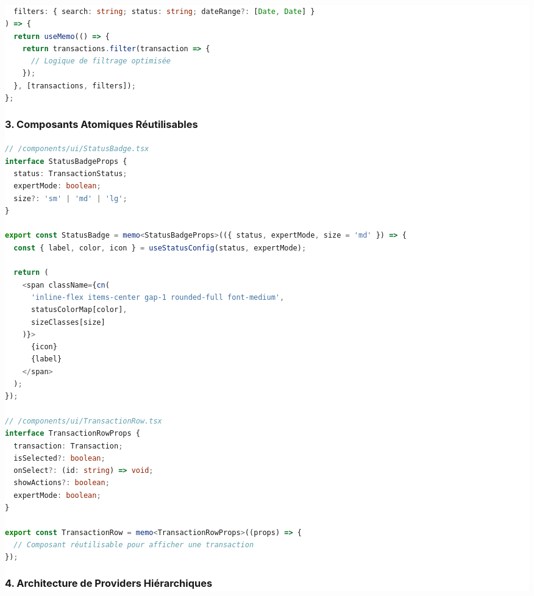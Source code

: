 ```typescript
  filters: { search: string; status: string; dateRange?: [Date, Date] }
) => {
  return useMemo(() => {
    return transactions.filter(transaction => {
      // Logique de filtrage optimisée
    });
  }, [transactions, filters]);
};
```

### 3. Composants Atomiques Réutilisables

```typescript
// /components/ui/StatusBadge.tsx
interface StatusBadgeProps {
  status: TransactionStatus;
  expertMode: boolean;
  size?: 'sm' | 'md' | 'lg';
}

export const StatusBadge = memo<StatusBadgeProps>(({ status, expertMode, size = 'md' }) => {
  const { label, color, icon } = useStatusConfig(status, expertMode);
  
  return (
    <span className={cn(
      'inline-flex items-center gap-1 rounded-full font-medium',
      statusColorMap[color],
      sizeClasses[size]
    )}>
      {icon}
      {label}
    </span>
  );
});

// /components/ui/TransactionRow.tsx
interface TransactionRowProps {
  transaction: Transaction;
  isSelected?: boolean;
  onSelect?: (id: string) => void;
  showActions?: boolean;
  expertMode: boolean;
}

export const TransactionRow = memo<TransactionRowProps>((props) => {
  // Composant réutilisable pour afficher une transaction
});
```

### 4. Architecture de Providers Hiérarchiques
